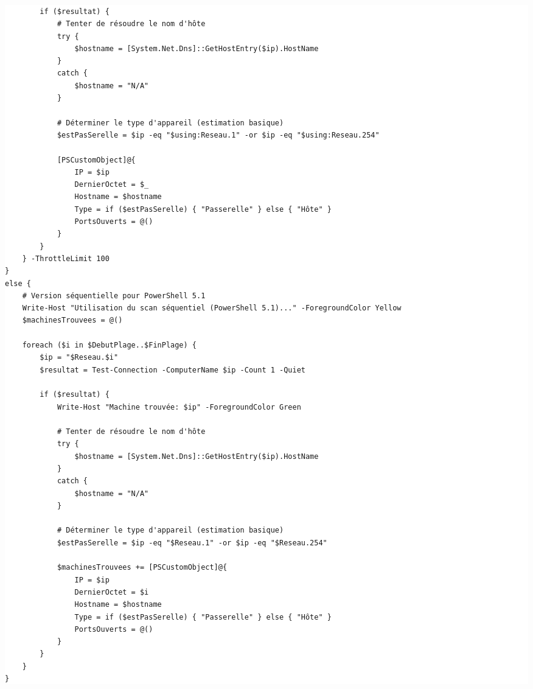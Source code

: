             if ($resultat) {
                # Tenter de résoudre le nom d'hôte
                try {
                    $hostname = [System.Net.Dns]::GetHostEntry($ip).HostName
                }
                catch {
                    $hostname = "N/A"
                }

                # Déterminer le type d'appareil (estimation basique)
                $estPasSerelle = $ip -eq "$using:Reseau.1" -or $ip -eq "$using:Reseau.254"

                [PSCustomObject]@{
                    IP = $ip
                    DernierOctet = $_
                    Hostname = $hostname
                    Type = if ($estPasSerelle) { "Passerelle" } else { "Hôte" }
                    PortsOuverts = @()
                }
            }
        } -ThrottleLimit 100
    }
    else {
        # Version séquentielle pour PowerShell 5.1
        Write-Host "Utilisation du scan séquentiel (PowerShell 5.1)..." -ForegroundColor Yellow
        $machinesTrouvees = @()

        foreach ($i in $DebutPlage..$FinPlage) {
            $ip = "$Reseau.$i"
            $resultat = Test-Connection -ComputerName $ip -Count 1 -Quiet

            if ($resultat) {
                Write-Host "Machine trouvée: $ip" -ForegroundColor Green

                # Tenter de résoudre le nom d'hôte
                try {
                    $hostname = [System.Net.Dns]::GetHostEntry($ip).HostName
                }
                catch {
                    $hostname = "N/A"
                }

                # Déterminer le type d'appareil (estimation basique)
                $estPasSerelle = $ip -eq "$Reseau.1" -or $ip -eq "$Reseau.254"

                $machinesTrouvees += [PSCustomObject]@{
                    IP = $ip
                    DernierOctet = $i
                    Hostname = $hostname
                    Type = if ($estPasSerelle) { "Passerelle" } else { "Hôte" }
                    PortsOuverts = @()
                }
            }
        }
    }
